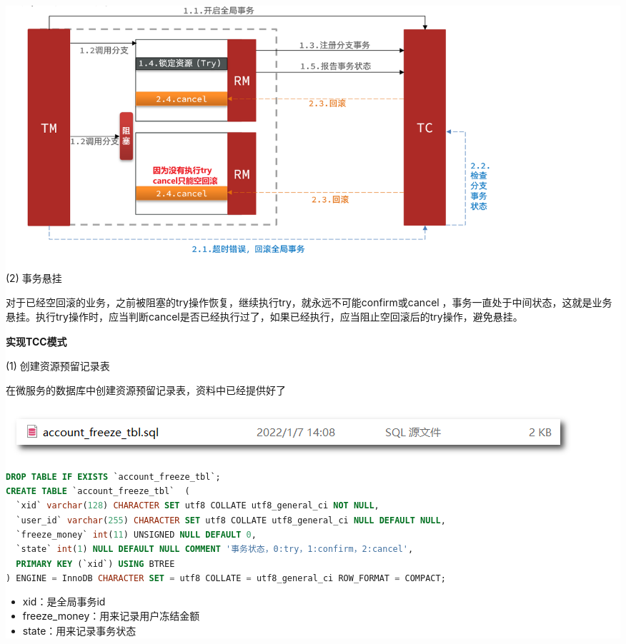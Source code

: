 <img src="img/image-20210724183426891.png" alt="image-20210724183426891" style="zoom:67%;" />

(2) 事务悬挂

对于已经空回滚的业务，之前被阻塞的try操作恢复，继续执行try，就永远不可能confirm或cancel ，事务一直处于中间状态，这就是业务悬挂。执行try操作时，应当判断cancel是否已经执行过了，如果已经执行，应当阻止空回滚后的try操作，避免悬挂。



**实现TCC模式**

(1) 创建资源预留记录表

在微服务的数据库中创建资源预留记录表，资料中已经提供好了

![2023-08-12_164747](img/2023-08-12_164747.png)

```sql
DROP TABLE IF EXISTS `account_freeze_tbl`;
CREATE TABLE `account_freeze_tbl`  (
  `xid` varchar(128) CHARACTER SET utf8 COLLATE utf8_general_ci NOT NULL,
  `user_id` varchar(255) CHARACTER SET utf8 COLLATE utf8_general_ci NULL DEFAULT NULL,
  `freeze_money` int(11) UNSIGNED NULL DEFAULT 0,
  `state` int(1) NULL DEFAULT NULL COMMENT '事务状态，0:try，1:confirm，2:cancel',
  PRIMARY KEY (`xid`) USING BTREE
) ENGINE = InnoDB CHARACTER SET = utf8 COLLATE = utf8_general_ci ROW_FORMAT = COMPACT;
```

- xid：是全局事务id
- freeze_money：用来记录用户冻结金额
- state：用来记录事务状态
